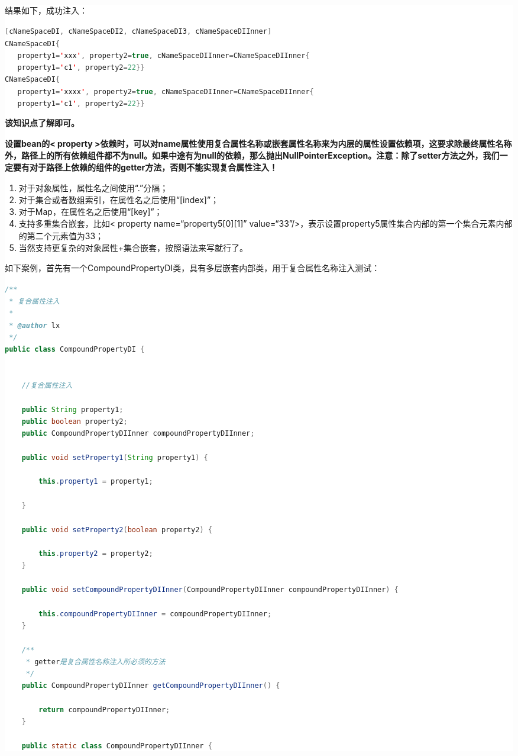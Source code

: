结果如下，成功注入：

```java
[cNameSpaceDI, cNameSpaceDI2, cNameSpaceDI3, cNameSpaceDIInner]
CNameSpaceDI{
   property1='xxx', property2=true, cNameSpaceDIInner=CNameSpaceDIInner{
   property1='c1', property2=22}}
CNameSpaceDI{
   property1='xxxx', property2=true, cNameSpaceDIInner=CNameSpaceDIInner{
   property1='c1', property2=22}}
```


**该知识点了解即可。**

**设置bean的< property >依赖时，可以对name属性使用复合属性名称或嵌套属性名称来为内层的属性设置依赖项，这要求除最终属性名称外，路径上的所有依赖组件都不为null。如果中途有为null的依赖，那么抛出NullPointerException。注意：除了setter方法之外，我们一定要有对于路径上依赖的组件的getter方法，否则不能实现复合属性注入！**

1. 对于对象属性，属性名之间使用“.”分隔； 
2. 对于集合或者数组索引，在属性名之后使用“[index]”； 
3. 对于Map，在属性名之后使用“[key]”； 
4. 支持多重集合嵌套，比如&lt; property name=“property5[0][1]” value=“33”/&gt;，表示设置property5属性集合内部的第一个集合元素内部的第二个元素值为33； 
5. 当然支持更复杂的对象属性+集合嵌套，按照语法来写就行了。

如下案例，首先有一个CompoundPropertyDI类，具有多层嵌套内部类，用于复合属性名称注入测试：

```java
/**
 * 复合属性注入
 *
 * @author lx
 */
public class CompoundPropertyDI {
   

    //复合属性注入

    public String property1;
    public boolean property2;
    public CompoundPropertyDIInner compoundPropertyDIInner;

    public void setProperty1(String property1) {
   
        this.property1 = property1;

    }

    public void setProperty2(boolean property2) {
   
        this.property2 = property2;
    }

    public void setCompoundPropertyDIInner(CompoundPropertyDIInner compoundPropertyDIInner) {
   
        this.compoundPropertyDIInner = compoundPropertyDIInner;
    }
    
    /**
     * getter是复合属性名称注入所必须的方法
     */
    public CompoundPropertyDIInner getCompoundPropertyDIInner() {
   
        return compoundPropertyDIInner;
    }

    public static class CompoundPropertyDIInner {
```